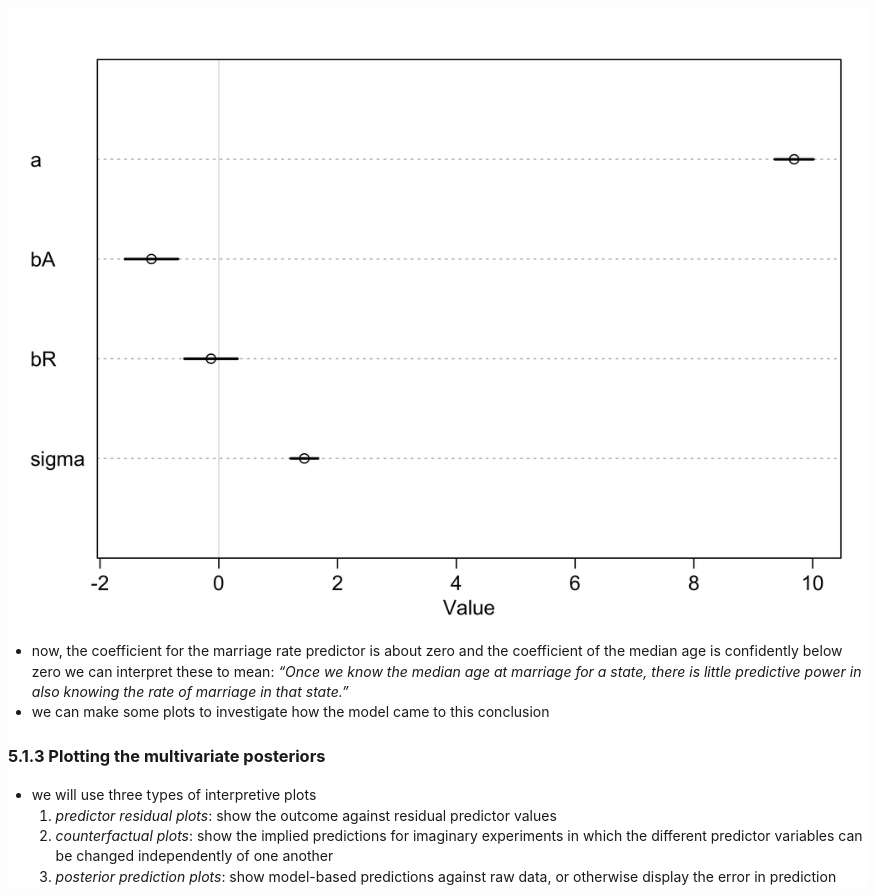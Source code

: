 ![](ch5_multivariate-linear-models_files/figure-gfm/unnamed-chunk-5-1.png)

  - now, the coefficient for the marriage rate predictor is about zero
    and the coefficient of the median age is confidently below zero we
    can interpret these to mean: *“Once we know the median age at
    marriage for a state, there is little predictive power in also
    knowing the rate of marriage in that state.”*
  - we can make some plots to investigate how the model came to this
    conclusion

### 5.1.3 Plotting the multivariate posteriors

  - we will use three types of interpretive plots
    1.  *predictor residual plots*: show the outcome against residual
        predictor values
    2.  *counterfactual plots*: show the implied predictions for
        imaginary experiments in which the different predictor variables
        can be changed independently of one another
    3.  *posterior prediction plots*: show model-based predictions
        against raw data, or otherwise display the error in prediction
